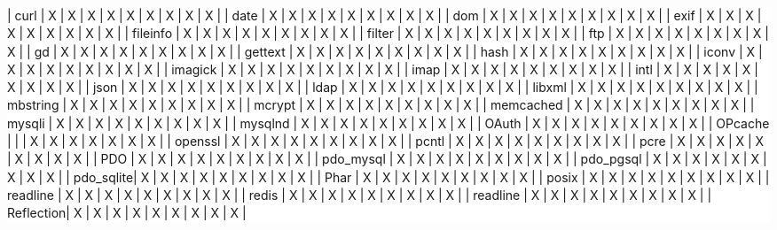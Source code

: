 | curl      |  X  |  X  |  X  |  X  |  X  |  X  |  X  |  X  | X  |
| date      |  X  |  X  |  X  |  X  |  X  |  X  |  X  |  X  | X  |
| dom       |  X  |  X  |  X  |  X  |  X  |  X  |  X  |  X  | X  |
| exif      |  X  |  X  |  X  |  X  |  X  |  X  |  X  |  X  | X  |
| fileinfo  |  X  |  X  |  X  |  X  |  X  |  X  |  X  |  X  | X  |
| filter    |  X  |  X  |  X  |  X  |  X  |  X  |  X  |  X  | X  |
| ftp       |  X  |  X  |  X  |  X  |  X  |  X  |  X  |  X  | X  |
| gd        |  X  |  X  |  X  |  X  |  X  |  X  |  X  |  X  | X  |
| gettext   |  X  |  X  |  X  |  X  |  X  |  X  |  X  |  X  | X  |
| hash      |  X  |  X  |  X  |  X  |  X  |  X  |  X  |  X  | X  |
| iconv     |  X  |  X  |  X  |  X  |  X  |  X  |  X  |  X  | X  |
| imagick   |  X  |  X  |  X  |  X  |  X  |  X  |  X  |  X  | X  |
| imap      |  X  |  X  |  X  |  X  |  X  |  X  |  X  |  X  | X  |
| intl      |  X  |  X  |  X  |  X  |  X  |  X  |  X  |  X  | X  |
| json      |  X  |  X  |  X  |  X  |  X  |  X  |  X  |  X  | X  |
| ldap      |  X  |  X  |  X  |  X  |  X  |  X  |  X  |  X  | X  |
| libxml    |  X  |  X  |  X  |  X  |  X  |  X  |  X  |  X  | X  |
| mbstring  |  X  |  X  |  X  |  X  |  X  |  X  |  X  |  X  | X  |
| mcrypt    |  X  |  X  |  X  |  X  |  X  |  X  |  X  |  X  | X  |
| memcached |  X  |  X  |  X  |  X  |  X  |  X  |  X  |  X  | X  |
| mysqli    |  X  |  X  |  X  |  X  |  X  |  X  |  X  |  X  | X  |
| mysqlnd   |  X  |  X  |  X  |  X  |  X  |  X  |  X  |  X  | X  |
| OAuth     |  X  |  X  |  X  |  X  |  X  |  X  |  X  |  X  | X  |
| OPcache   |     |     |  X  |  X  |  X  |  X  |  X  |  X  | X  |
| openssl   |  X  |  X  |  X  |  X  |  X  |  X  |  X  |  X  | X  |
| pcntl     |  X  |  X  |  X  |  X  |  X  |  X  |  X  |  X  | X  |
| pcre      |  X  |  X  |  X  |  X  |  X  |  X  |  X  |  X  | X  |
| PDO       |  X  |  X  |  X  |  X  |  X  |  X  |  X  |  X  | X  |
| pdo_mysql |  X  |  X  |  X  |  X  |  X  |  X  |  X  |  X  | X  |
| pdo_pgsql |  X  |  X  |  X  |  X  |  X  |  X  |  X  |  X  | X  |
| pdo_sqlite|  X  |  X  |  X  |  X  |  X  |  X  |  X  |  X  | X  |
| Phar      |  X  |  X  |  X  |  X  |  X  |  X  |  X  |  X  | X  |
| posix     |  X  |  X  |  X  |  X  |  X  |  X  |  X  |  X  | X  |
| readline  |  X  |  X  |  X  |  X  |  X  |  X  |  X  |  X  | X  |
| redis     |  X  |  X  |  X  |  X  |  X  |  X  |  X  |  X  | X  |
| readline  |  X  |  X  |  X  |  X  |  X  |  X  |  X  |  X  | X  |
| Reflection|  X  |  X  |  X  |  X  |  X  |  X  |  X  |  X  | X  |